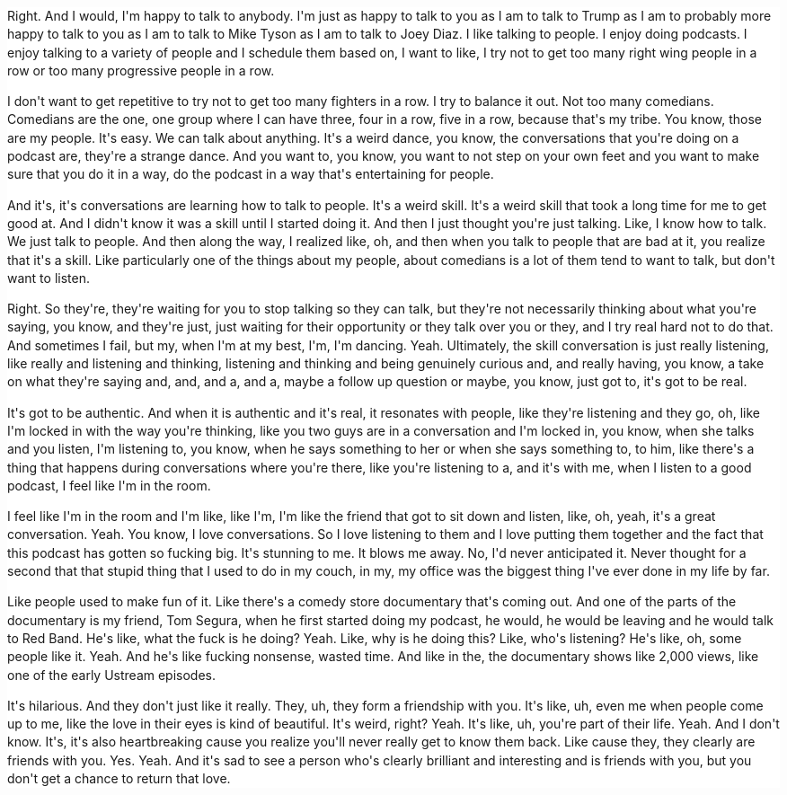 Right. And I would, I'm happy to talk to anybody. I'm just as happy to talk to you as I am to talk to Trump as I am to probably more happy to talk to you as I am to talk to Mike Tyson as I am to talk to Joey Diaz. I like talking to people. I enjoy doing podcasts. I enjoy talking to a variety of people and I schedule them based on, I want to like, I try not to get too many right wing people in a row or too many progressive people in a row.

I don't want to get repetitive to try not to get too many fighters in a row. I try to balance it out. Not too many comedians. Comedians are the one, one group where I can have three, four in a row, five in a row, because that's my tribe. You know, those are my people. It's easy. We can talk about anything. It's a weird dance, you know, the conversations that you're doing on a podcast are, they're a strange dance. And you want to, you know, you want to not step on your own feet and you want to make sure that you do it in a way, do the podcast in a way that's entertaining for people.

And it's, it's conversations are learning how to talk to people. It's a weird skill. It's a weird skill that took a long time for me to get good at. And I didn't know it was a skill until I started doing it. And then I just thought you're just talking. Like, I know how to talk. We just talk to people. And then along the way, I realized like, oh, and then when you talk to people that are bad at it, you realize that it's a skill. Like particularly one of the things about my people, about comedians is a lot of them tend to want to talk, but don't want to listen.

Right. So they're, they're waiting for you to stop talking so they can talk, but they're not necessarily thinking about what you're saying, you know, and they're just, just waiting for their opportunity or they talk over you or they, and I try real hard not to do that. And sometimes I fail, but my, when I'm at my best, I'm, I'm dancing. Yeah. Ultimately, the skill conversation is just really listening, like really and listening and thinking, listening and thinking and being genuinely curious and, and really having, you know, a take on what they're saying and, and, and a, and a, maybe a follow up question or maybe, you know, just got to, it's got to be real.

It's got to be authentic. And when it is authentic and it's real, it resonates with people, like they're listening and they go, oh, like I'm locked in with the way you're thinking, like you two guys are in a conversation and I'm locked in, you know, when she talks and you listen, I'm listening to, you know, when he says something to her or when she says something to, to him, like there's a thing that happens during conversations where you're there, like you're listening to a, and it's with me, when I listen to a good podcast, I feel like I'm in the room.

I feel like I'm in the room and I'm like, like I'm, I'm like the friend that got to sit down and listen, like, oh, yeah, it's a great conversation. Yeah. You know, I love conversations. So I love listening to them and I love putting them together and the fact that this podcast has gotten so fucking big. It's stunning to me. It blows me away. No, I'd never anticipated it. Never thought for a second that that stupid thing that I used to do in my couch, in my, my office was the biggest thing I've ever done in my life by far.

Like people used to make fun of it. Like there's a comedy store documentary that's coming out. And one of the parts of the documentary is my friend, Tom Segura, when he first started doing my podcast, he would, he would be leaving and he would talk to Red Band. He's like, what the fuck is he doing? Yeah. Like, why is he doing this? Like, who's listening? He's like, oh, some people like it. Yeah. And he's like fucking nonsense, wasted time. And like in the, the documentary shows like 2,000 views, like one of the early Ustream episodes.

It's hilarious. And they don't just like it really. They, uh, they form a friendship with you. It's like, uh, even me when people come up to me, like the love in their eyes is kind of beautiful. It's weird, right? Yeah. It's like, uh, you're part of their life. Yeah. And I don't know. It's, it's also heartbreaking cause you realize you'll never really get to know them back. Like cause they, they clearly are friends with you. Yes. Yeah. And it's sad to see a person who's clearly brilliant and interesting and is friends with you, but you don't get a chance to return that love.
